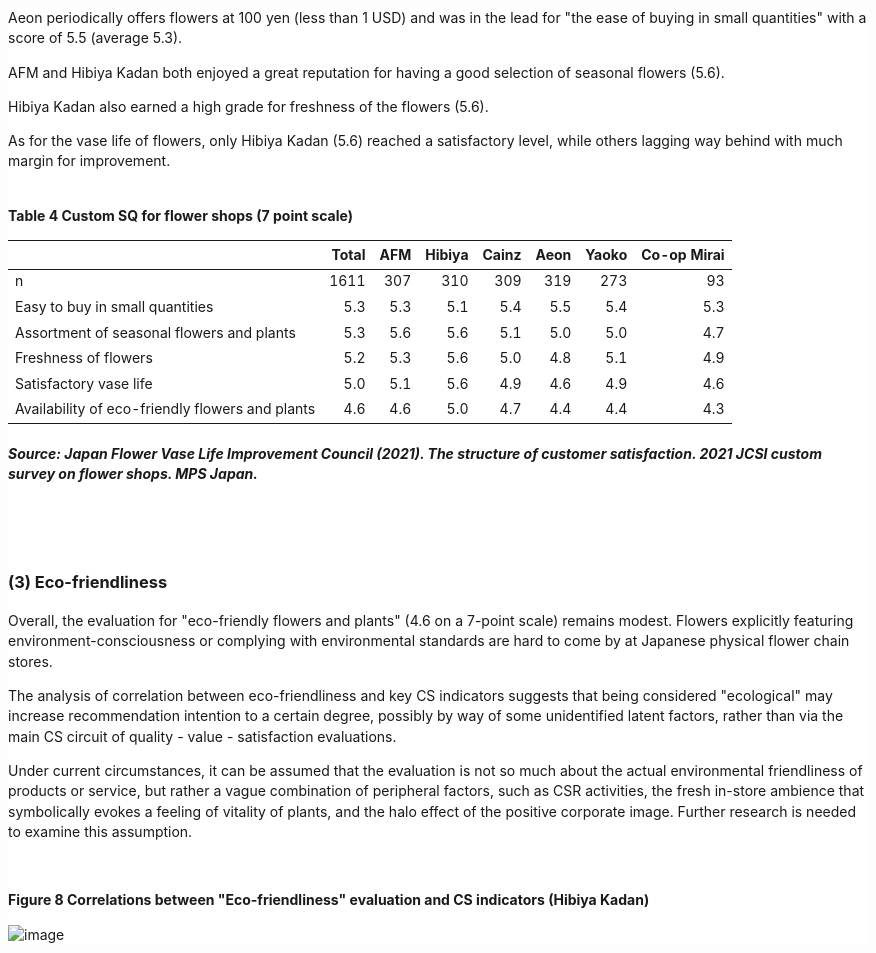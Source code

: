 Aeon periodically offers flowers at 100 yen (less than 1 USD) and was in the lead for "the ease of buying in small quantities" with a score of 5.5 (average 5.3).  

AFM and Hibiya Kadan both enjoyed a great reputation for having a good selection of seasonal flowers (5.6).  

Hibiya Kadan also earned a high grade for freshness of the flowers (5.6).   

As for the vase life of flowers, only Hibiya Kadan (5.6) reached a satisfactory level, while others lagging way behind with much margin for improvement.  
<br>

**Table 4  Custom SQ for flower shops (7 point scale)**  

| 			| Total	 | AFM	   |Hibiya  |Cainz  | Aeon  | Yaoko |Co-op Mirai|
| :---      		| ---:    | ---:     |---:     |---:     |---:    |---:    |---:        |
|   n		       |  1611 |   307  |	 310 |	  309 |   319 |  273 |	93   |
|Easy to buy in small quantities| 5.3 |	5.3 |    5.1 |   5.4 	|   5.5	 |  5.4 |	5.3  |
| Assortment of seasonal flowers and plants | 5.3 | 5.6 | 5.6 | 5.1 | 5.0 | 5.0 | 	4.7  |
|Freshness of flowers	|  5.2 	 |   5.3  |  5.6   |	5.0 	|  4.8  |  5.1 | 	4.9  |
|Satisfactory vase life	|  5.0 	 |   5.1  |  5.6   |	4.9 	|  4.6  |  4.9 | 	4.6  |
|Availability of eco-friendly flowers and plants| 4.6 | 4.6 | 5.0 | 4.7 | 4.4 | 4.4| 	4.3  |

##### Source: Japan Flower Vase Life Improvement Council (2021). *The structure of customer satisfaction. 2021 JCSI custom survey on flower shops.* MPS Japan.  
<br>
<br>


### (3) Eco-friendliness  
Overall, the evaluation for "eco-friendly flowers and plants" (4.6 on a 7-point scale) remains modest. Flowers explicitly featuring environment-consciousness or complying with environmental standards are hard to come by at Japanese physical flower chain stores.  

The analysis of correlation between eco-friendliness and key CS indicators suggests that being considered "ecological" may increase recommendation intention to a certain degree, possibly by way of some unidentified latent factors, rather than via the main CS circuit of quality - value - satisfaction evaluations.  

Under current circumstances, it can be assumed that the evaluation is not so much about the actual environmental friendliness of products or service, but rather a vague combination of peripheral factors, such as CSR activities, the fresh in-store ambience that symbolically evokes a feeling of vitality of plants, and the halo effect of the positive corporate image.  Further research is needed to examine this assumption.  

<br>

**Figure 8 Correlations between "Eco-friendliness" evaluation and CS indicators (Hibiya Kadan)**

![image](https://user-images.githubusercontent.com/90994591/140879871-cd1676b4-8e11-4b3f-be63-213fae1ac2f3.png)
